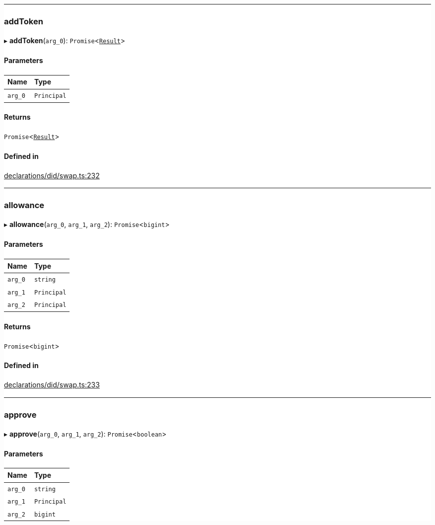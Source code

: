 ___

### addToken

▸ **addToken**(`arg_0`): `Promise`<[`Result`](../modules/SwapIDL.md#result)\>

#### Parameters

| Name | Type |
| :------ | :------ |
| `arg_0` | `Principal` |

#### Returns

`Promise`<[`Result`](../modules/SwapIDL.md#result)\>

#### Defined in

[declarations/did/swap.ts:232](https://github.com/Psychedelic/sonic-js/blob/cfc7f22/src/declarations/did/swap.ts#L232)

___

### allowance

▸ **allowance**(`arg_0`, `arg_1`, `arg_2`): `Promise`<`bigint`\>

#### Parameters

| Name | Type |
| :------ | :------ |
| `arg_0` | `string` |
| `arg_1` | `Principal` |
| `arg_2` | `Principal` |

#### Returns

`Promise`<`bigint`\>

#### Defined in

[declarations/did/swap.ts:233](https://github.com/Psychedelic/sonic-js/blob/cfc7f22/src/declarations/did/swap.ts#L233)

___

### approve

▸ **approve**(`arg_0`, `arg_1`, `arg_2`): `Promise`<`boolean`\>

#### Parameters

| Name | Type |
| :------ | :------ |
| `arg_0` | `string` |
| `arg_1` | `Principal` |
| `arg_2` | `bigint` |
